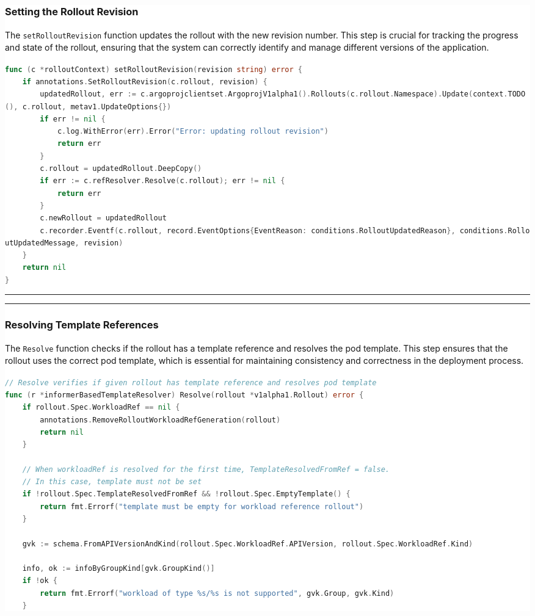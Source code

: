 
### Setting the Rollout Revision

The <SwmToken path="rollout/sync.go" pos="117:9:9" line-data="func (c *rolloutContext) setRolloutRevision(revision string) error {">`setRolloutRevision`</SwmToken> function updates the rollout with the new revision number. This step is crucial for tracking the progress and state of the rollout, ensuring that the system can correctly identify and manage different versions of the application.

```go
func (c *rolloutContext) setRolloutRevision(revision string) error {
	if annotations.SetRolloutRevision(c.rollout, revision) {
		updatedRollout, err := c.argoprojclientset.ArgoprojV1alpha1().Rollouts(c.rollout.Namespace).Update(context.TODO(), c.rollout, metav1.UpdateOptions{})
		if err != nil {
			c.log.WithError(err).Error("Error: updating rollout revision")
			return err
		}
		c.rollout = updatedRollout.DeepCopy()
		if err := c.refResolver.Resolve(c.rollout); err != nil {
			return err
		}
		c.newRollout = updatedRollout
		c.recorder.Eventf(c.rollout, record.EventOptions{EventReason: conditions.RolloutUpdatedReason}, conditions.RolloutUpdatedMessage, revision)
	}
	return nil
}
```

---

</SwmSnippet>

<SwmSnippet path="/rollout/templateref.go" line="126">

---

### Resolving Template References

The <SwmToken path="rollout/templateref.go" pos="126:2:2" line-data="// Resolve verifies if given rollout has template reference and resolves pod template">`Resolve`</SwmToken> function checks if the rollout has a template reference and resolves the pod template. This step ensures that the rollout uses the correct pod template, which is essential for maintaining consistency and correctness in the deployment process.

```go
// Resolve verifies if given rollout has template reference and resolves pod template
func (r *informerBasedTemplateResolver) Resolve(rollout *v1alpha1.Rollout) error {
	if rollout.Spec.WorkloadRef == nil {
		annotations.RemoveRolloutWorkloadRefGeneration(rollout)
		return nil
	}

	// When workloadRef is resolved for the first time, TemplateResolvedFromRef = false.
	// In this case, template must not be set
	if !rollout.Spec.TemplateResolvedFromRef && !rollout.Spec.EmptyTemplate() {
		return fmt.Errorf("template must be empty for workload reference rollout")
	}

	gvk := schema.FromAPIVersionAndKind(rollout.Spec.WorkloadRef.APIVersion, rollout.Spec.WorkloadRef.Kind)

	info, ok := infoByGroupKind[gvk.GroupKind()]
	if !ok {
		return fmt.Errorf("workload of type %s/%s is not supported", gvk.Group, gvk.Kind)
	}

```